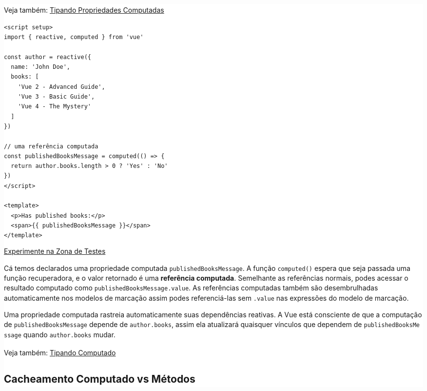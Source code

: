 Veja também: [Tipando Propriedades Computadas](/guide/typescript/options-api#typing-computed-properties) <sup class="vt-badge ts" />

</div>

<div class="composition-api">

```vue
<script setup>
import { reactive, computed } from 'vue'

const author = reactive({
  name: 'John Doe',
  books: [
    'Vue 2 - Advanced Guide',
    'Vue 3 - Basic Guide',
    'Vue 4 - The Mystery'
  ]
})

// uma referência computada
const publishedBooksMessage = computed(() => {
  return author.books.length > 0 ? 'Yes' : 'No'
})
</script>

<template>
  <p>Has published books:</p>
  <span>{{ publishedBooksMessage }}</span>
</template>
```

[Experimente na Zona de Testes](https://play.vuejs.org/#eNp1kE9Lw0AQxb/KI5dtoTainkoaaREUoZ5EEONhm0ybYLO77J9CCfnuzta0vdjbzr6Zeb95XbIwZroPlMySzJW2MR6OfDB5oZrWaOvRwZIsfbOnCUrdmuCpQo+N1S0ET4pCFarUynnI4GttMT9PjLpCAUq2NIN41bXCkyYxiZ9rrX/cDF/xDYiPQLjDDRbVXqqSHZ5DUw2tg3zP8lK6pvxHe2DtvSasDs6TPTAT8F2ofhzh0hTygm5pc+I1Yb1rXE3VMsKsyDm5JcY/9Y5GY8xzHI+wnIpVw4nTI/10R2rra+S4xSPEJzkBvvNNs310ztK/RDlLLjy1Zic9cQVkJn+R7gIwxJGlMXiWnZEq77orhH3Pq2NH9DjvTfpfSBSbmA==)

Cá temos declarados uma propriedade computada `publishedBooksMessage`. A função `computed()` espera que seja passada uma função recuperadora, e o valor retornado é uma **referência computada**. Semelhante as referências normais, podes acessar o resultado computado como `publishedBooksMessage.value`. As referências computadas também são desembrulhadas automaticamente nos modelos de marcação assim podes referenciá-las sem `.value` nas expressões do modelo de marcação.

Uma propriedade computada rastreia automaticamente suas dependências reativas. A Vue está consciente de que a computação de `publishedBooksMessage` depende de `author.books`, assim ela atualizará quaisquer vínculos que dependem de `publishedBooksMessage` quando `author.books` mudar.

Veja também: [Tipando Computado](/guide/typescript/composition-api#typing-computed) <sup class="vt-badge ts" />

</div>

## Cacheamento Computado vs Métodos

